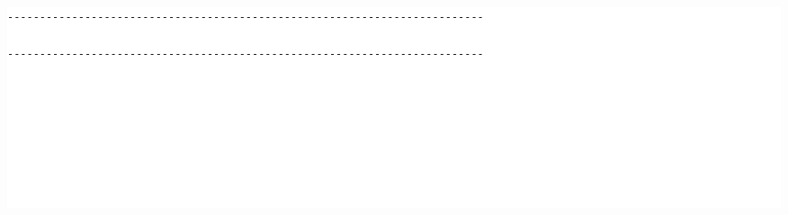 ```
--------------------------------------------------------------------------

--------------------------------------------------------------------------








